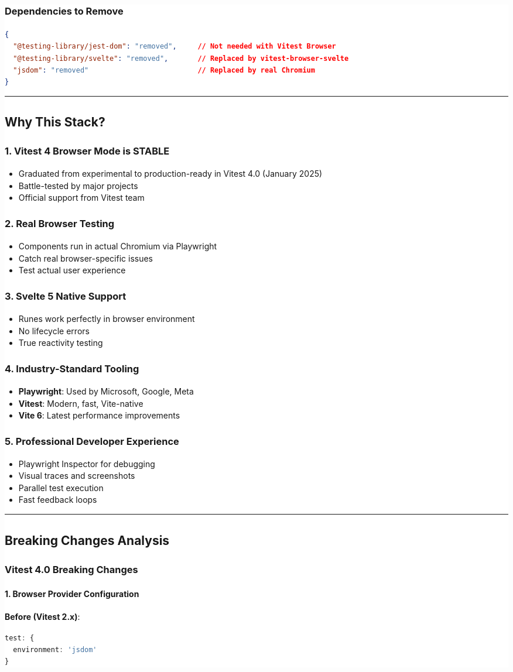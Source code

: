 ### Dependencies to Remove
```json
{
  "@testing-library/jest-dom": "removed",     // Not needed with Vitest Browser
  "@testing-library/svelte": "removed",       // Replaced by vitest-browser-svelte
  "jsdom": "removed"                          // Replaced by real Chromium
}
```

---

## Why This Stack?

### 1. Vitest 4 Browser Mode is STABLE
- Graduated from experimental to production-ready in Vitest 4.0 (January 2025)
- Battle-tested by major projects
- Official support from Vitest team

### 2. Real Browser Testing
- Components run in actual Chromium via Playwright
- Catch real browser-specific issues
- Test actual user experience

### 3. Svelte 5 Native Support
- Runes work perfectly in browser environment
- No lifecycle errors
- True reactivity testing

### 4. Industry-Standard Tooling
- **Playwright**: Used by Microsoft, Google, Meta
- **Vitest**: Modern, fast, Vite-native
- **Vite 6**: Latest performance improvements

### 5. Professional Developer Experience
- Playwright Inspector for debugging
- Visual traces and screenshots
- Parallel test execution
- Fast feedback loops

---

## Breaking Changes Analysis

### Vitest 4.0 Breaking Changes

#### 1. Browser Provider Configuration
**Before (Vitest 2.x)**:
```typescript
test: {
  environment: 'jsdom'
}
```
